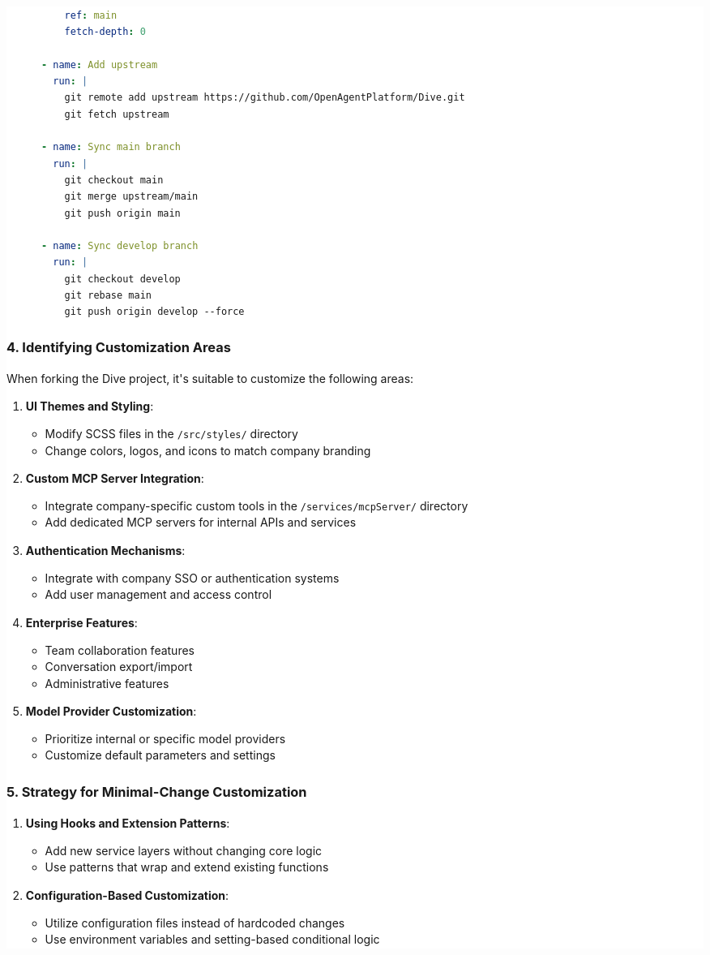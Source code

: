 ```yaml
          ref: main
          fetch-depth: 0

      - name: Add upstream
        run: |
          git remote add upstream https://github.com/OpenAgentPlatform/Dive.git
          git fetch upstream

      - name: Sync main branch
        run: |
          git checkout main
          git merge upstream/main
          git push origin main

      - name: Sync develop branch
        run: |
          git checkout develop
          git rebase main
          git push origin develop --force
```

### 4. Identifying Customization Areas
When forking the Dive project, it's suitable to customize the following areas:

1. **UI Themes and Styling**:
   - Modify SCSS files in the `/src/styles/` directory
   - Change colors, logos, and icons to match company branding

2. **Custom MCP Server Integration**:
   - Integrate company-specific custom tools in the `/services/mcpServer/` directory
   - Add dedicated MCP servers for internal APIs and services

3. **Authentication Mechanisms**:
   - Integrate with company SSO or authentication systems
   - Add user management and access control

4. **Enterprise Features**:
   - Team collaboration features
   - Conversation export/import
   - Administrative features

5. **Model Provider Customization**:
   - Prioritize internal or specific model providers
   - Customize default parameters and settings

### 5. Strategy for Minimal-Change Customization

1. **Using Hooks and Extension Patterns**:
   - Add new service layers without changing core logic
   - Use patterns that wrap and extend existing functions

2. **Configuration-Based Customization**:
   - Utilize configuration files instead of hardcoded changes
   - Use environment variables and setting-based conditional logic
